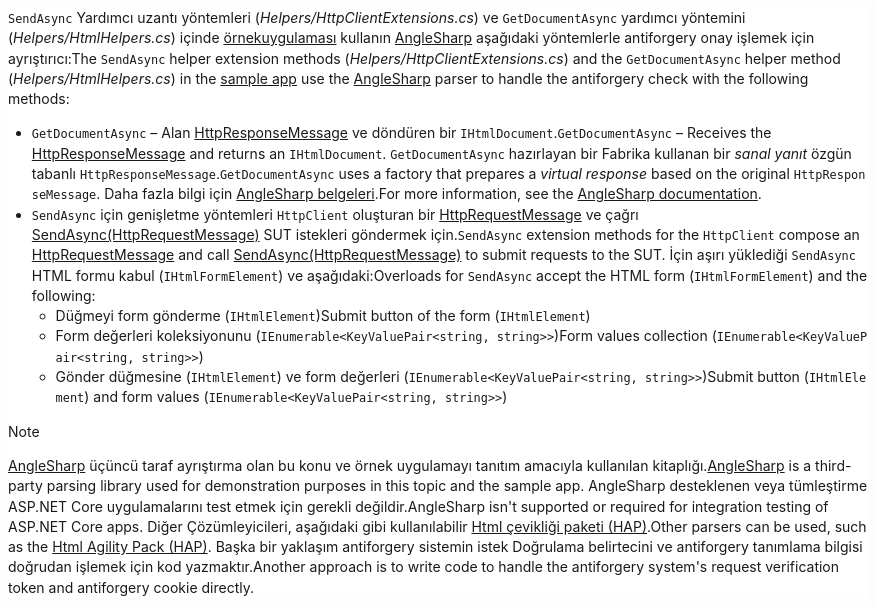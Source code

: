 <span data-ttu-id="398a2-217">`SendAsync` Yardımcı uzantı yöntemleri (*Helpers/HttpClientExtensions.cs*) ve `GetDocumentAsync` yardımcı yöntemini (*Helpers/HtmlHelpers.cs*) içinde [örnekuygulaması](https://github.com/aspnet/Docs/tree/master/aspnetcore/test/integration-tests/samples/) kullanın [AngleSharp](https://anglesharp.github.io/) aşağıdaki yöntemlerle antiforgery onay işlemek için ayrıştırıcı:</span><span class="sxs-lookup"><span data-stu-id="398a2-217">The `SendAsync` helper extension methods (*Helpers/HttpClientExtensions.cs*) and the `GetDocumentAsync` helper method (*Helpers/HtmlHelpers.cs*) in the [sample app](https://github.com/aspnet/Docs/tree/master/aspnetcore/test/integration-tests/samples/) use the [AngleSharp](https://anglesharp.github.io/) parser to handle the antiforgery check with the following methods:</span></span>

* <span data-ttu-id="398a2-218">`GetDocumentAsync` &ndash; Alan [HttpResponseMessage](/dotnet/api/system.net.http.httpresponsemessage) ve döndüren bir `IHtmlDocument`.</span><span class="sxs-lookup"><span data-stu-id="398a2-218">`GetDocumentAsync` &ndash; Receives the [HttpResponseMessage](/dotnet/api/system.net.http.httpresponsemessage) and returns an `IHtmlDocument`.</span></span> <span data-ttu-id="398a2-219">`GetDocumentAsync` hazırlayan bir Fabrika kullanan bir *sanal yanıt* özgün tabanlı `HttpResponseMessage`.</span><span class="sxs-lookup"><span data-stu-id="398a2-219">`GetDocumentAsync` uses a factory that prepares a *virtual response* based on the original `HttpResponseMessage`.</span></span> <span data-ttu-id="398a2-220">Daha fazla bilgi için [AngleSharp belgeleri](https://github.com/AngleSharp/AngleSharp#documentation).</span><span class="sxs-lookup"><span data-stu-id="398a2-220">For more information, see the [AngleSharp documentation](https://github.com/AngleSharp/AngleSharp#documentation).</span></span>
* <span data-ttu-id="398a2-221">`SendAsync` için genişletme yöntemleri `HttpClient` oluşturan bir [HttpRequestMessage](/dotnet/api/system.net.http.httprequestmessage) ve çağrı [SendAsync(HttpRequestMessage)](/dotnet/api/system.net.http.httpclient.sendasync#System_Net_Http_HttpClient_SendAsync_System_Net_Http_HttpRequestMessage_) SUT istekleri göndermek için.</span><span class="sxs-lookup"><span data-stu-id="398a2-221">`SendAsync` extension methods for the `HttpClient` compose an [HttpRequestMessage](/dotnet/api/system.net.http.httprequestmessage) and call [SendAsync(HttpRequestMessage)](/dotnet/api/system.net.http.httpclient.sendasync#System_Net_Http_HttpClient_SendAsync_System_Net_Http_HttpRequestMessage_) to submit requests to the SUT.</span></span> <span data-ttu-id="398a2-222">İçin aşırı yüklediği `SendAsync` HTML formu kabul (`IHtmlFormElement`) ve aşağıdaki:</span><span class="sxs-lookup"><span data-stu-id="398a2-222">Overloads for `SendAsync` accept the HTML form (`IHtmlFormElement`) and the following:</span></span>
  * <span data-ttu-id="398a2-223">Düğmeyi form gönderme (`IHtmlElement`)</span><span class="sxs-lookup"><span data-stu-id="398a2-223">Submit button of the form (`IHtmlElement`)</span></span>
  * <span data-ttu-id="398a2-224">Form değerleri koleksiyonunu (`IEnumerable<KeyValuePair<string, string>>`)</span><span class="sxs-lookup"><span data-stu-id="398a2-224">Form values collection (`IEnumerable<KeyValuePair<string, string>>`)</span></span>
  * <span data-ttu-id="398a2-225">Gönder düğmesine (`IHtmlElement`) ve form değerleri (`IEnumerable<KeyValuePair<string, string>>`)</span><span class="sxs-lookup"><span data-stu-id="398a2-225">Submit button (`IHtmlElement`) and form values (`IEnumerable<KeyValuePair<string, string>>`)</span></span>

> [!NOTE]
> <span data-ttu-id="398a2-226">[AngleSharp](https://anglesharp.github.io/) üçüncü taraf ayrıştırma olan bu konu ve örnek uygulamayı tanıtım amacıyla kullanılan kitaplığı.</span><span class="sxs-lookup"><span data-stu-id="398a2-226">[AngleSharp](https://anglesharp.github.io/) is a third-party parsing library used for demonstration purposes in this topic and the sample app.</span></span> <span data-ttu-id="398a2-227">AngleSharp desteklenen veya tümleştirme ASP.NET Core uygulamalarını test etmek için gerekli değildir.</span><span class="sxs-lookup"><span data-stu-id="398a2-227">AngleSharp isn't supported or required for integration testing of ASP.NET Core apps.</span></span> <span data-ttu-id="398a2-228">Diğer Çözümleyicileri, aşağıdaki gibi kullanılabilir [Html çevikliği paketi (HAP)](http://html-agility-pack.net/).</span><span class="sxs-lookup"><span data-stu-id="398a2-228">Other parsers can be used, such as the [Html Agility Pack (HAP)](http://html-agility-pack.net/).</span></span> <span data-ttu-id="398a2-229">Başka bir yaklaşım antiforgery sistemin istek Doğrulama belirtecini ve antiforgery tanımlama bilgisi doğrudan işlemek için kod yazmaktır.</span><span class="sxs-lookup"><span data-stu-id="398a2-229">Another approach is to write code to handle the antiforgery system's request verification token and antiforgery cookie directly.</span></span>
